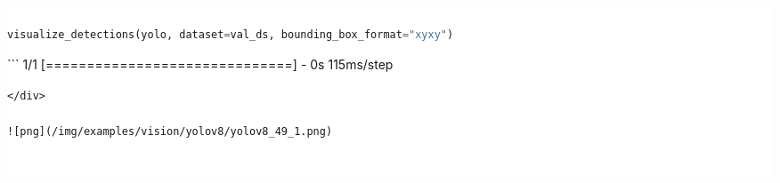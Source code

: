 ```python

visualize_detections(yolo, dataset=val_ds, bounding_box_format="xyxy")
```

<div class="k-default-codeblock">
```
1/1 [==============================] - 0s 115ms/step

```
</div>
    
![png](/img/examples/vision/yolov8/yolov8_49_1.png)
    

